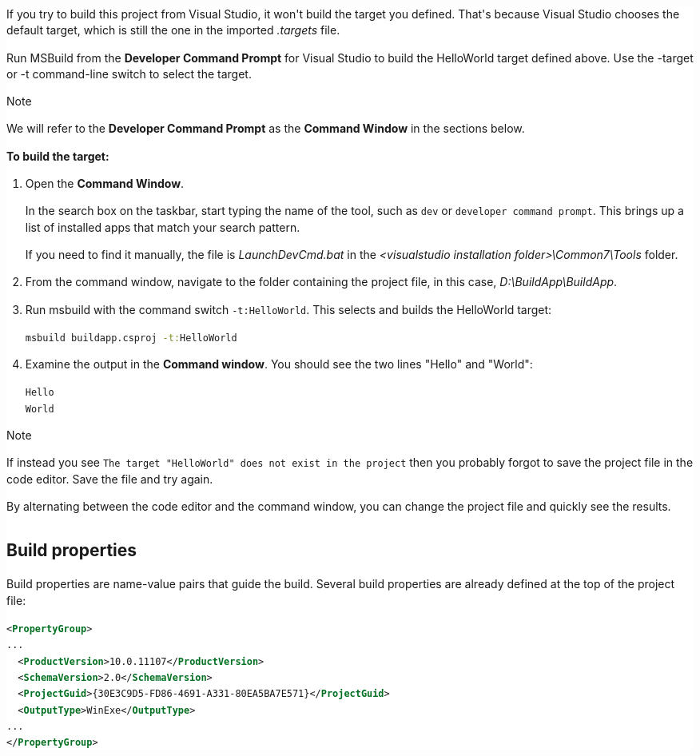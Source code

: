 If you try to build this project from Visual Studio, it won't build the target you defined. That's because Visual Studio chooses the default target, which is still the one in the imported *.targets* file.

Run MSBuild from the **Developer Command Prompt** for Visual Studio to build the HelloWorld target defined above. Use the -target or -t command-line switch to select the target.

> [!NOTE]
> We will refer to the **Developer Command Prompt** as the **Command Window** in the sections below.

**To build the target:**

1. Open the **Command Window**.

   In the search box on the taskbar, start typing the name of the tool, such as `dev` or `developer command prompt`. This brings up a list of installed apps that match your search pattern.

   If you need to find it manually, the file is *LaunchDevCmd.bat* in the *<visualstudio installation folder\>\Common7\Tools* folder.

2. From the command window, navigate to the folder containing the project file, in this case, *D:\BuildApp\BuildApp*.

3. Run msbuild with the command switch `-t:HelloWorld`. This selects and builds the HelloWorld target:

    ```cmd
    msbuild buildapp.csproj -t:HelloWorld
    ```

4. Examine the output in the **Command window**. You should see the two lines "Hello" and "World":

    ```output
    Hello
    World
    ```

> [!NOTE]
> If instead you see `The target "HelloWorld" does not exist in the project` then you probably forgot to save the project file in the code editor. Save the file and try again.

 By alternating between the code editor and the command window, you can change the project file and quickly see the results.

## Build properties

 Build properties are name-value pairs that guide the build. Several build properties are already defined at the top of the project file:

```xml
<PropertyGroup>
...
  <ProductVersion>10.0.11107</ProductVersion>
  <SchemaVersion>2.0</SchemaVersion>
  <ProjectGuid>{30E3C9D5-FD86-4691-A331-80EA5BA7E571}</ProjectGuid>
  <OutputType>WinExe</OutputType>
...
</PropertyGroup>
```
